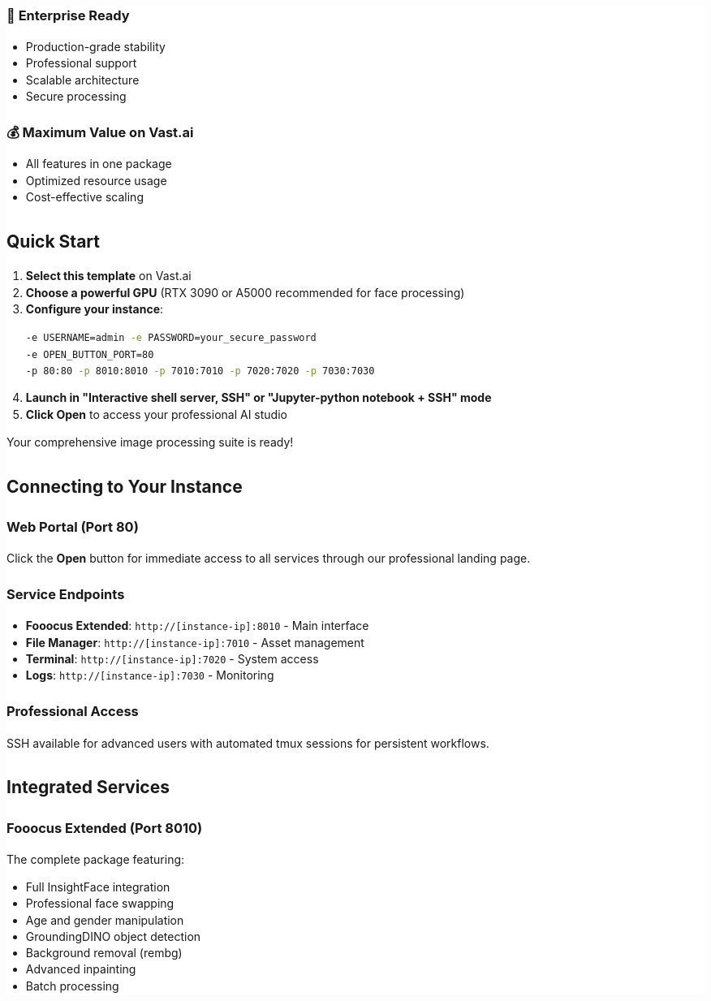 ### 💼 **Enterprise Ready**
- Production-grade stability
- Professional support
- Scalable architecture
- Secure processing

### 💰 **Maximum Value on Vast.ai**
- All features in one package
- Optimized resource usage
- Cost-effective scaling

## Quick Start

1. **Select this template** on Vast.ai
2. **Choose a powerful GPU** (RTX 3090 or A5000 recommended for face processing)
3. **Configure your instance**:
   ```bash
   -e USERNAME=admin -e PASSWORD=your_secure_password
   -e OPEN_BUTTON_PORT=80
   -p 80:80 -p 8010:8010 -p 7010:7010 -p 7020:7020 -p 7030:7030
   ```
4. **Launch in "Interactive shell server, SSH" or "Jupyter-python notebook + SSH" mode**
5. **Click Open** to access your professional AI studio

Your comprehensive image processing suite is ready!

## Connecting to Your Instance

### Web Portal (Port 80)
Click the **Open** button for immediate access to all services through our professional landing page.

### Service Endpoints
- **Fooocus Extended**: `http://[instance-ip]:8010` - Main interface
- **File Manager**: `http://[instance-ip]:7010` - Asset management
- **Terminal**: `http://[instance-ip]:7020` - System access
- **Logs**: `http://[instance-ip]:7030` - Monitoring

### Professional Access
SSH available for advanced users with automated tmux sessions for persistent workflows.

## Integrated Services

### Fooocus Extended (Port 8010)
The complete package featuring:
- Full InsightFace integration
- Professional face swapping
- Age and gender manipulation
- GroundingDINO object detection
- Background removal (rembg)
- Advanced inpainting
- Batch processing
